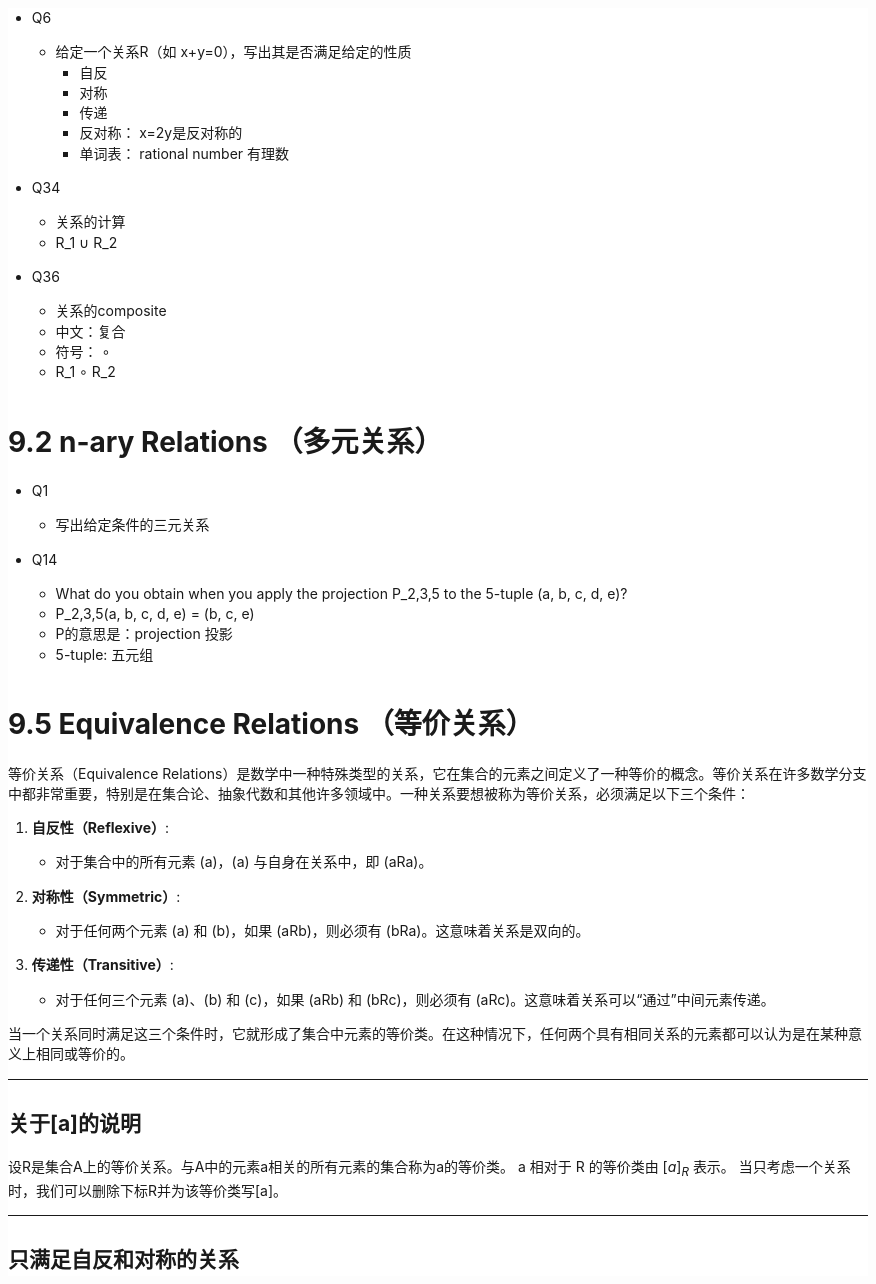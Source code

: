 - Q6
  - 给定一个关系R（如 x+y=0），写出其是否满足给定的性质
    - 自反
    - 对称
    - 传递
    - 反对称： x=2y是反对称的
    - 单词表： rational number 有理数
    
- Q34
  - 关系的计算
  - R_1 ∪ R_2
  
- Q36
  - 关系的composite
  - 中文：复合
  - 符号： ∘
  - R_1 ∘ R_2

# 9.2 n-ary Relations （多元关系）

- Q1
  - 写出给定条件的三元关系

- Q14
  - What do you obtain when you apply the projection P_2,3,5 to the 5-tuple (a, b, c, d, e)?
  - P_2,3,5(a, b, c, d, e) = (b, c, e)
  - P的意思是：projection 投影
  - 5-tuple: 五元组

# 9.5 Equivalence Relations （等价关系）

等价关系（Equivalence Relations）是数学中一种特殊类型的关系，它在集合的元素之间定义了一种等价的概念。等价关系在许多数学分支中都非常重要，特别是在集合论、抽象代数和其他许多领域中。一种关系要想被称为等价关系，必须满足以下三个条件：

1. **自反性（Reflexive）**:
   - 对于集合中的所有元素 \(a\)，\(a\) 与自身在关系中，即 \(aRa\)。

2. **对称性（Symmetric）**:
   - 对于任何两个元素 \(a\) 和 \(b\)，如果 \(aRb\)，则必须有 \(bRa\)。这意味着关系是双向的。

3. **传递性（Transitive）**:
   - 对于任何三个元素 \(a\)、\(b\) 和 \(c\)，如果 \(aRb\) 和 \(bRc\)，则必须有 \(aRc\)。这意味着关系可以“通过”中间元素传递。

当一个关系同时满足这三个条件时，它就形成了集合中元素的等价类。在这种情况下，任何两个具有相同关系的元素都可以认为是在某种意义上相同或等价的。

---

## 关于[a]的说明

设R是集合A上的等价关系。与A中的元素a相关的所有元素的集合称为a的等价类。 a 相对于 R 的等价类由 $[a]_R$ 表示。 当只考虑一个关系时，我们可以删除下标R并为该等价类写[a]。

---

## 只满足自反和对称的关系
